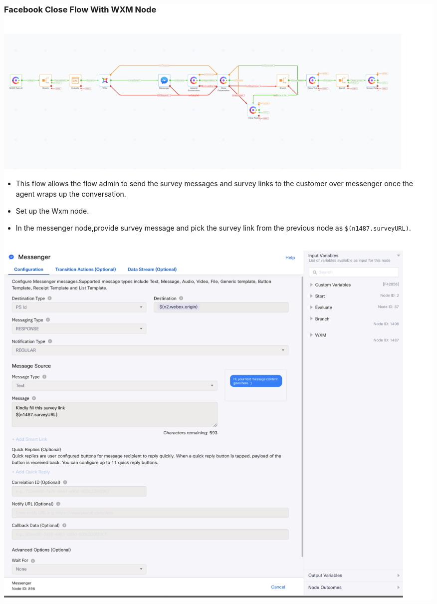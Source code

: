### Facebook Close Flow With WXM Node

<br><img width="800" alt="FacebookCloseFlow" src="../../images/FacebookCloseFlow.png"><br>

- This flow allows the flow admin to send the survey messages and survey links to the customer over messenger once the agent wraps up the conversation.

-  Set up the Wxm node. 
-  In the messenger node,provide survey message and pick the survey link from the previous node as `$(n1487.surveyURL)`.

<br><img width="800" alt="Messenger" src="../../images/Messenger.png"><br>